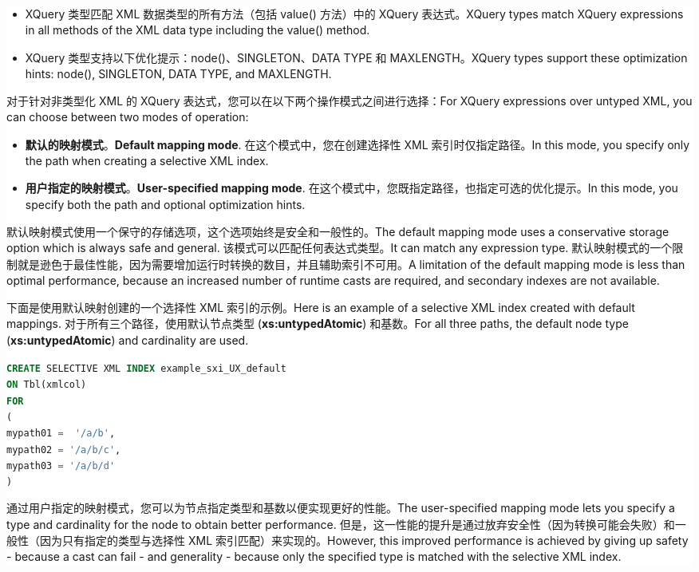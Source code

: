 -   <span data-ttu-id="ae9d3-128">XQuery 类型匹配 XML 数据类型的所有方法（包括 value() 方法）中的 XQuery 表达式。</span><span class="sxs-lookup"><span data-stu-id="ae9d3-128">XQuery types match XQuery expressions in all methods of the XML data type including the value() method.</span></span>  
  
-   <span data-ttu-id="ae9d3-129">XQuery 类型支持以下优化提示：node()、SINGLETON、DATA TYPE 和 MAXLENGTH。</span><span class="sxs-lookup"><span data-stu-id="ae9d3-129">XQuery types support these optimization hints: node(), SINGLETON, DATA TYPE, and MAXLENGTH.</span></span>  
  
 <span data-ttu-id="ae9d3-130">对于针对非类型化 XML 的 XQuery 表达式，您可以在以下两个操作模式之间进行选择：</span><span class="sxs-lookup"><span data-stu-id="ae9d3-130">For XQuery expressions over untyped XML, you can choose between two modes of operation:</span></span>  
  
-   <span data-ttu-id="ae9d3-131">**默认的映射模式**。</span><span class="sxs-lookup"><span data-stu-id="ae9d3-131">**Default mapping mode**.</span></span> <span data-ttu-id="ae9d3-132">在这个模式中，您在创建选择性 XML 索引时仅指定路径。</span><span class="sxs-lookup"><span data-stu-id="ae9d3-132">In this mode, you specify only the path when creating a selective XML index.</span></span>  
  
-   <span data-ttu-id="ae9d3-133">**用户指定的映射模式**。</span><span class="sxs-lookup"><span data-stu-id="ae9d3-133">**User-specified mapping mode**.</span></span> <span data-ttu-id="ae9d3-134">在这个模式中，您既指定路径，也指定可选的优化提示。</span><span class="sxs-lookup"><span data-stu-id="ae9d3-134">In this mode, you specify both the path and optional optimization hints.</span></span>  
  
 <span data-ttu-id="ae9d3-135">默认映射模式使用一个保守的存储选项，这个选项始终是安全和一般性的。</span><span class="sxs-lookup"><span data-stu-id="ae9d3-135">The default mapping mode uses a conservative storage option which is always safe and general.</span></span> <span data-ttu-id="ae9d3-136">该模式可以匹配任何表达式类型。</span><span class="sxs-lookup"><span data-stu-id="ae9d3-136">It can match any expression type.</span></span> <span data-ttu-id="ae9d3-137">默认映射模式的一个限制就是逊色于最佳性能，因为需要增加运行时转换的数目，并且辅助索引不可用。</span><span class="sxs-lookup"><span data-stu-id="ae9d3-137">A limitation of the default mapping mode is less than optimal performance, because an increased number of runtime casts are required, and secondary indexes are not available.</span></span>  
  
 <span data-ttu-id="ae9d3-138">下面是使用默认映射创建的一个选择性 XML 索引的示例。</span><span class="sxs-lookup"><span data-stu-id="ae9d3-138">Here is an example of a selective XML index created with default mappings.</span></span> <span data-ttu-id="ae9d3-139">对于所有三个路径，使用默认节点类型 (**xs:untypedAtomic**) 和基数。</span><span class="sxs-lookup"><span data-stu-id="ae9d3-139">For all three paths, the default node type (**xs:untypedAtomic**) and cardinality are used.</span></span>  
  
```sql  
CREATE SELECTIVE XML INDEX example_sxi_UX_default  
ON Tbl(xmlcol)  
FOR  
(  
mypath01 =  '/a/b',  
mypath02 = '/a/b/c',  
mypath03 = '/a/b/d'  
)  
```  
  
 <span data-ttu-id="ae9d3-140">通过用户指定的映射模式，您可以为节点指定类型和基数以便实现更好的性能。</span><span class="sxs-lookup"><span data-stu-id="ae9d3-140">The user-specified mapping mode lets you specify a type and cardinality for the node to obtain better performance.</span></span> <span data-ttu-id="ae9d3-141">但是，这一性能的提升是通过放弃安全性（因为转换可能会失败）和一般性（因为只有指定的类型与选择性 XML 索引匹配）来实现的。</span><span class="sxs-lookup"><span data-stu-id="ae9d3-141">However, this improved performance is achieved by giving up safety - because a cast can fail - and generality - because only the specified type is matched with the selective XML index.</span></span>  
  